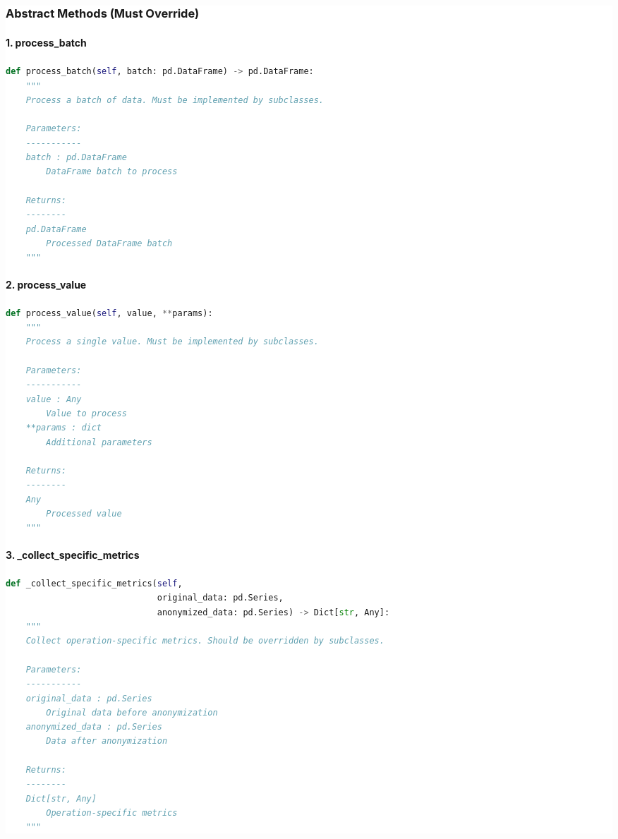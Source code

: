 ### Abstract Methods (Must Override)

#### 1. process_batch
```python
def process_batch(self, batch: pd.DataFrame) -> pd.DataFrame:
    """
    Process a batch of data. Must be implemented by subclasses.
    
    Parameters:
    -----------
    batch : pd.DataFrame
        DataFrame batch to process
        
    Returns:
    --------
    pd.DataFrame
        Processed DataFrame batch
    """
```

#### 2. process_value
```python
def process_value(self, value, **params):
    """
    Process a single value. Must be implemented by subclasses.
    
    Parameters:
    -----------
    value : Any
        Value to process
    **params : dict
        Additional parameters
        
    Returns:
    --------
    Any
        Processed value
    """
```

#### 3. _collect_specific_metrics
```python
def _collect_specific_metrics(self,
                              original_data: pd.Series,
                              anonymized_data: pd.Series) -> Dict[str, Any]:
    """
    Collect operation-specific metrics. Should be overridden by subclasses.
    
    Parameters:
    -----------
    original_data : pd.Series
        Original data before anonymization
    anonymized_data : pd.Series
        Data after anonymization
        
    Returns:
    --------
    Dict[str, Any]
        Operation-specific metrics
    """
```
